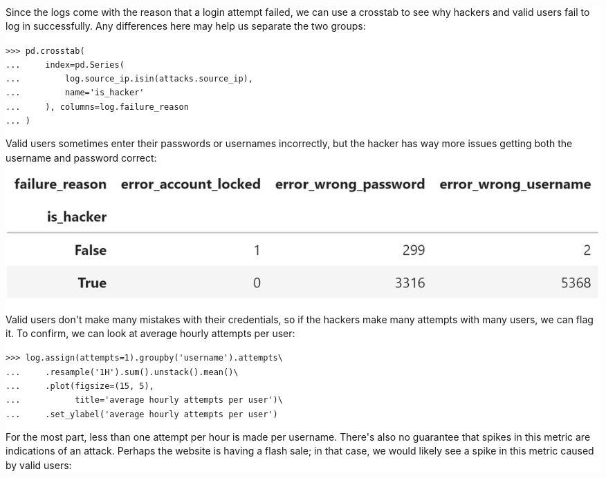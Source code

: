 
Since the logs come with the reason that a login attempt failed, we can
use a crosstab to see why hackers and valid users
fail to log in successfully. Any differences here may help us separate
the two groups:

```
>>> pd.crosstab(
...     index=pd.Series(
...         log.source_ip.isin(attacks.source_ip),
...         name='is_hacker'
...     ), columns=log.failure_reason
... )
```


Valid users sometimes enter their passwords or usernames incorrectly,
but the hacker has way more issues getting both the username and
password correct:


![](./images/Figure_8.8_B16834.jpg)



Valid users don\'t make many mistakes with their credentials, so if the
hackers make many attempts with many users, we can flag it. To confirm,
we can look at average hourly attempts per user:

```
>>> log.assign(attempts=1).groupby('username').attempts\
...     .resample('1H').sum().unstack().mean()\
...     .plot(figsize=(15, 5),
...           title='average hourly attempts per user')\
...     .set_ylabel('average hourly attempts per user')
```


For the most part, less than one attempt per hour is made per username.
There\'s also no guarantee that spikes in this metric
are indications of an attack. Perhaps the website
is having a flash sale; in that case, we would likely see a spike in
this metric caused by valid users:

